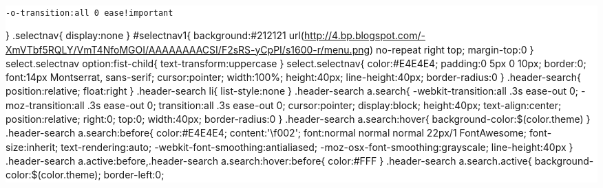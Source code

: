     -o-transition:all 0 ease!important
}
 .selectnav{
    display:none
}
 #selectnav1{
    background:#212121 url(http://4.bp.blogspot.com/-XmVTbf5RQLY/VmT4NfoMGOI/AAAAAAAACSI/F2sRS-yCpPI/s1600-r/menu.png) no-repeat right top;
    margin-top:0
}
 select.selectnav option:fist-child{
    text-transform:uppercase
}
 select.selectnav{
    color:#E4E4E4;
    padding:0 5px 0 10px;
    border:0;
    font:14px Montserrat, sans-serif;
    cursor:pointer;
    width:100%;
    height:40px;
    line-height:40px;
    border-radius:0
}
 .header-search{
    position:relative;
    float:right
}
 .header-search li{
    list-style:none
}
 .header-search a.search{
    -webkit-transition:all .3s ease-out 0;
    -moz-transition:all .3s ease-out 0;
    transition:all .3s ease-out 0;
    cursor:pointer;
    display:block;
    height:40px;
    text-align:center;
    position:relative;
    right:0;
    top:0;
    width:40px;
    border-radius:0
}
 .header-search a.search:hover{
    background-color:$(color.theme)
}
 .header-search a.search:before{
    color:#E4E4E4;
    content:'\f002';
    font:normal normal normal 22px/1 FontAwesome;
    font-size:inherit;
    text-rendering:auto;
    -webkit-font-smoothing:antialiased;
    -moz-osx-font-smoothing:grayscale;
    line-height:40px
}
 .header-search a.active:before,.header-search a.search:hover:before{
    color:#FFF
}
 .header-search a.search.active{
    background-color:$(color.theme);
    border-left:0;